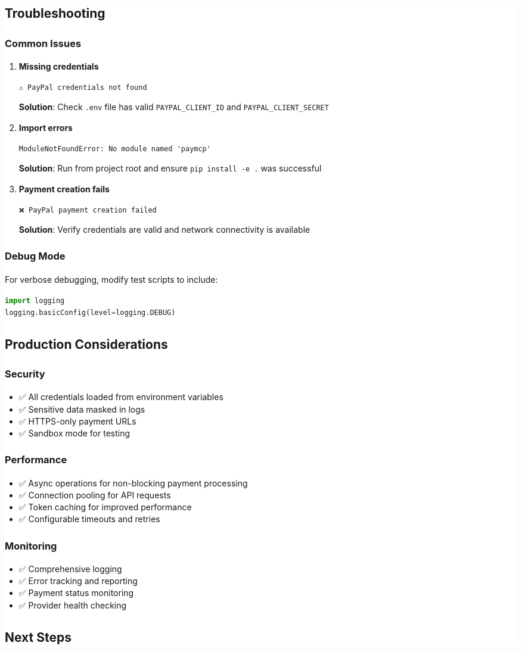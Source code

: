 ## Troubleshooting

### Common Issues

1. **Missing credentials**
   ```
   ⚠️ PayPal credentials not found
   ```
   **Solution**: Check `.env` file has valid `PAYPAL_CLIENT_ID` and `PAYPAL_CLIENT_SECRET`

2. **Import errors**
   ```
   ModuleNotFoundError: No module named 'paymcp'
   ```
   **Solution**: Run from project root and ensure `pip install -e .` was successful

3. **Payment creation fails**
   ```
   ❌ PayPal payment creation failed
   ```
   **Solution**: Verify credentials are valid and network connectivity is available

### Debug Mode

For verbose debugging, modify test scripts to include:
```python
import logging
logging.basicConfig(level=logging.DEBUG)
```

## Production Considerations

### Security
- ✅ All credentials loaded from environment variables
- ✅ Sensitive data masked in logs
- ✅ HTTPS-only payment URLs
- ✅ Sandbox mode for testing

### Performance  
- ✅ Async operations for non-blocking payment processing
- ✅ Connection pooling for API requests
- ✅ Token caching for improved performance
- ✅ Configurable timeouts and retries

### Monitoring
- ✅ Comprehensive logging
- ✅ Error tracking and reporting
- ✅ Payment status monitoring
- ✅ Provider health checking

## Next Steps
